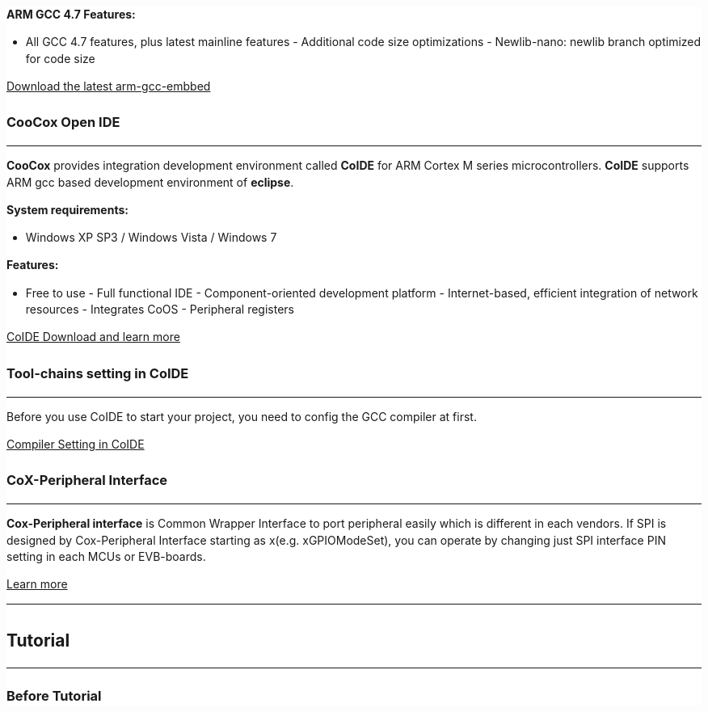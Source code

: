 **ARM GCC 4.7 Features:**

- All GCC 4.7 features, plus latest mainline features - Additional code
size optimizations - Newlib-nano: newlib branch optimized for code size

[Download the latest
arm-gcc-embbed](https://launchpad.net/gcc-arm-embedded/+download)

### CooCox Open IDE

-----
**CooCox** provides integration development environment
called **CoIDE** for ARM Cortex M series microcontrollers. **CoIDE**
supports ARM gcc based development environment of **eclipse**.

**System requirements:**

- Windows XP SP3 / Windows Vista / Windows 7

**Features:**

- Free to use - Full functional IDE - Component-oriented development
platform - Internet-based, efficient integration of network resources -
Integrates CoOS - Peripheral registers

[CoIDE Download and learn
more](http://www.coocox.org/CooCox_CoIDE.htm) 

### Tool-chains setting in CoIDE

-----

Before you use CoIDE to start your project, you need to
config the GCC compiler at first.

[Compiler Setting in
CoIDE](http://www.coocox.org/CoIDE/Compiler_Settings.html)

### CoX-Peripheral Interface

-----
**Cox-Peripheral interface** is Common Wrapper Interface to
port peripheral easily which is different in each vendors. If SPI is
designed by Cox-Peripheral Interface starting as x(e.g. xGPIOModeSet),
you can operate by changing just SPI interface PIN setting in each MCUs
or EVB-boards.

[Learn more](http://www.coocox.org/COX.html)

-----

## Tutorial

-----

### Before Tutorial
